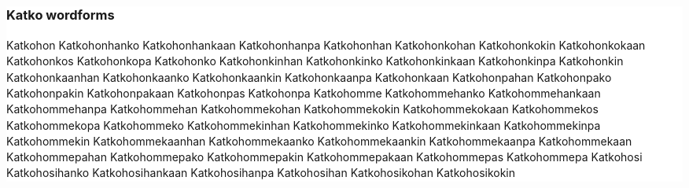 
### Katko wordforms

Katkohon
Katkohonhanko
Katkohonhankaan
Katkohonhanpa
Katkohonhan
Katkohonkohan
Katkohonkokin
Katkohonkokaan
Katkohonkos
Katkohonkopa
Katkohonko
Katkohonkinhan
Katkohonkinko
Katkohonkinkaan
Katkohonkinpa
Katkohonkin
Katkohonkaanhan
Katkohonkaanko
Katkohonkaankin
Katkohonkaanpa
Katkohonkaan
Katkohonpahan
Katkohonpako
Katkohonpakin
Katkohonpakaan
Katkohonpas
Katkohonpa
Katkohomme
Katkohommehanko
Katkohommehankaan
Katkohommehanpa
Katkohommehan
Katkohommekohan
Katkohommekokin
Katkohommekokaan
Katkohommekos
Katkohommekopa
Katkohommeko
Katkohommekinhan
Katkohommekinko
Katkohommekinkaan
Katkohommekinpa
Katkohommekin
Katkohommekaanhan
Katkohommekaanko
Katkohommekaankin
Katkohommekaanpa
Katkohommekaan
Katkohommepahan
Katkohommepako
Katkohommepakin
Katkohommepakaan
Katkohommepas
Katkohommepa
Katkohosi
Katkohosihanko
Katkohosihankaan
Katkohosihanpa
Katkohosihan
Katkohosikohan
Katkohosikokin